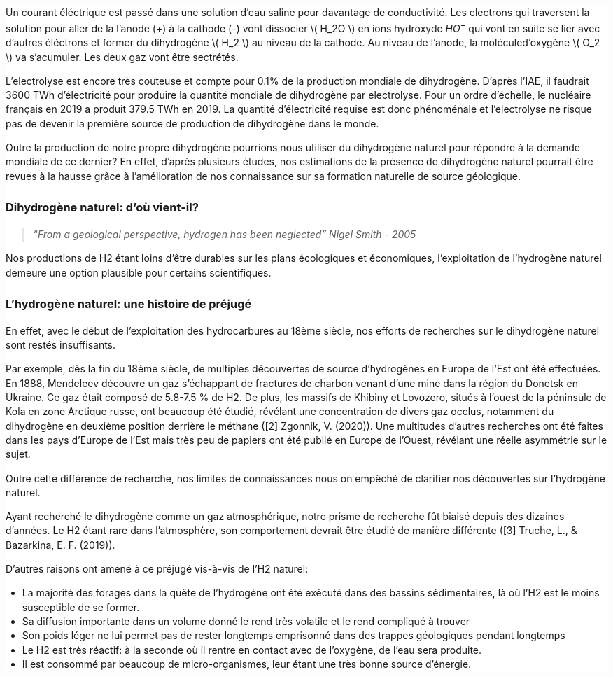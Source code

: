 Un courant éléctrique est passé dans une solution d’eau saline pour davantage de conductivité. Les electrons qui traversent la solution pour aller de la l’anode (+) à la cathode (-) vont dissocier \\( H_2O \\) en ions hydroxyde $HO^-$ qui vont en suite se lier avec d’autres éléctrons et former du dihydrogène \\( H_2 \\) au niveau de la cathode. Au niveau de l’anode, la moléculed’oxygène \\( O_2 \\) va s’acumuler. Les deux gaz vont être sectrétés.

L’electrolyse est encore très couteuse et compte pour 0.1% de la production mondiale de dihydrogène. D’après l’IAE, il faudrait 3600 TWh d’électricité pour produire la quantité mondiale de dihydrogène par electrolyse. Pour un ordre d’échelle, le nucléaire français en 2019 a produit 379.5 TWh en 2019. La quantité d’électricité requise est donc phénoménale et l’electrolyse ne risque pas de devenir la première source de production de dihydrogène dans le monde.

Outre la production de notre propre dihydrogène pourrions nous utiliser du dihydrogène naturel pour répondre à la demande mondiale de ce dernier? En effet, d’après plusieurs études, nos estimations de la présence de dihydrogène naturel pourrait être revues à la hausse grâce à l’amélioration de nos connaissance sur sa formation naturelle de source géologique.

### Dihydrogène naturel: d’où vient-il?

> “_From a geological perspective, hydrogen has been neglected”
> Nigel Smith - 2005_

Nos productions de H2 étant loins d’être durables sur les plans écologiques et économiques, l’exploitation de l’hydrogène naturel demeure une option plausible pour certains scientifiques.

### L’hydrogène naturel: une histoire de préjugé

En effet, avec le début de l’exploitation des hydrocarbures au 18ème siècle, nos efforts de recherches sur le dihydrogène naturel sont restés insuffisants.

Par exemple, dès la fin du 18ème siècle, de multiples découvertes de source d’hydrogènes en Europe de l’Est ont été effectuées. En 1888, Mendeleev découvre un gaz s’échappant de fractures de charbon venant d’une mine dans la région du Donetsk en Ukraine. Ce gaz était composé de 5.8-7.5 % de H2. De plus, les massifs de Khibiny et Lovozero, situés à l’ouest de la péninsule de Kola en zone Arctique russe, ont beaucoup été étudié, révélant une concentration de divers gaz occlus, notamment du dihydrogène en deuxième position derrière le méthane ([2] Zgonnik, V. (2020)). Une multitudes d’autres recherches ont été faites dans les pays d’Europe de l’Est mais très peu de papiers ont été publié en Europe de l’Ouest, révélant une réelle asymmétrie sur le sujet.

Outre cette différence de recherche, nos limites de connaissances nous on empêché de clarifier nos découvertes sur l’hydrogène naturel.

Ayant recherché le dihydrogène comme un gaz atmosphérique, notre prisme de recherche fût biaisé depuis des dizaines d’années. Le H2 étant rare dans l’atmosphère, son comportement devrait être étudié de manière différente ([3] Truche, L., & Bazarkina, E. F. (2019)).

D’autres raisons ont amené à ce préjugé vis-à-vis de l’H2 naturel:

- La majorité des forages dans la quête de l’hydrogène ont été exécuté dans des bassins sédimentaires, là où l’H2 est le moins susceptible de se former.
- Sa diffusion importante dans un volume donné le rend très volatile et le rend compliqué à trouver
- Son poids léger ne lui permet pas de rester longtemps emprisonné dans des trappes géologiques pendant longtemps
- Le H2 est très réactif: à la seconde où il rentre en contact avec de l’oxygène, de l’eau sera produite.
- Il est consommé par beaucoup de micro-organismes, leur étant une très bonne source d’énergie.
